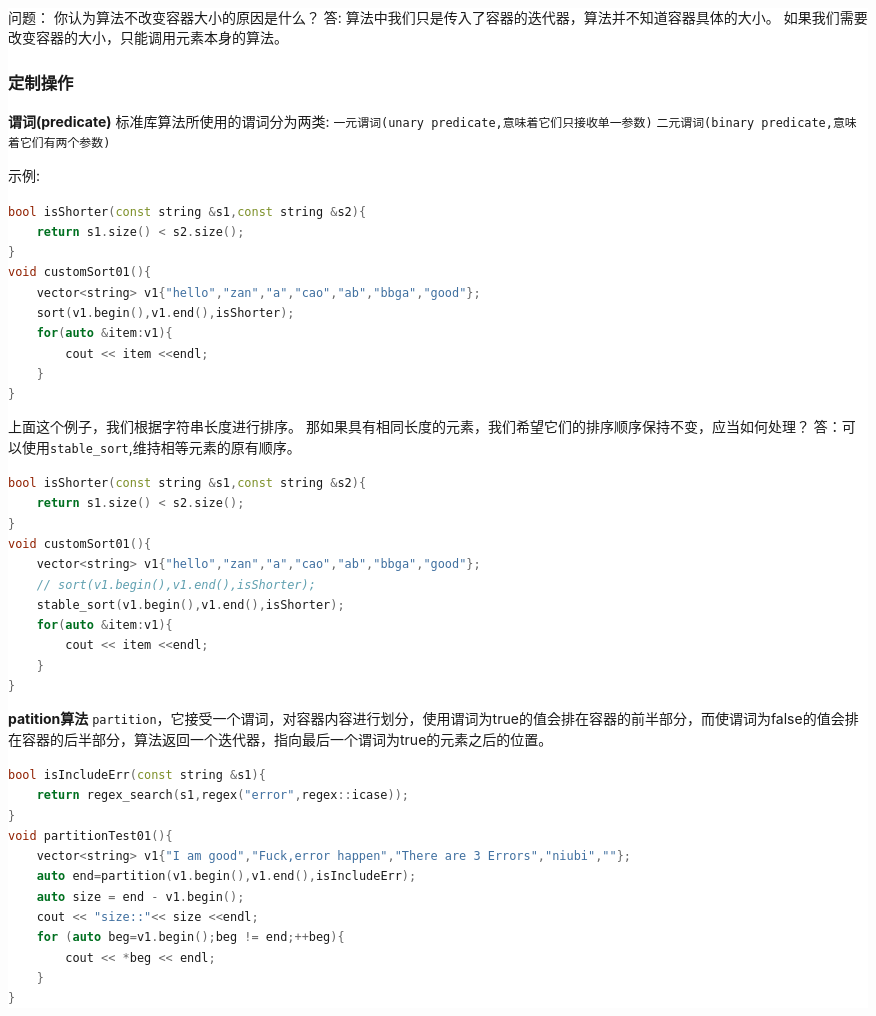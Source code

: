 问题： 你认为算法不改变容器大小的原因是什么？
答: 算法中我们只是传入了容器的迭代器，算法并不知道容器具体的大小。
如果我们需要改变容器的大小，只能调用元素本身的算法。

### 定制操作

**谓词(predicate)**
标准库算法所使用的谓词分为两类:
`一元谓词(unary predicate,意味着它们只接收单一参数)`
`二元谓词(binary predicate,意味着它们有两个参数)`

示例:
```cpp
bool isShorter(const string &s1,const string &s2){
    return s1.size() < s2.size();
}
void customSort01(){
    vector<string> v1{"hello","zan","a","cao","ab","bbga","good"};
    sort(v1.begin(),v1.end(),isShorter);
    for(auto &item:v1){
        cout << item <<endl;
    }
}
```
上面这个例子，我们根据字符串长度进行排序。
那如果具有相同长度的元素，我们希望它们的排序顺序保持不变，应当如何处理？
答：可以使用`stable_sort`,维持相等元素的原有顺序。

```cpp
bool isShorter(const string &s1,const string &s2){
    return s1.size() < s2.size();
}
void customSort01(){
    vector<string> v1{"hello","zan","a","cao","ab","bbga","good"};
    // sort(v1.begin(),v1.end(),isShorter);
    stable_sort(v1.begin(),v1.end(),isShorter);
    for(auto &item:v1){
        cout << item <<endl;
    }
}
```

**patition算法**
`partition`，它接受一个谓词，对容器内容进行划分，使用谓词为true的值会排在容器的前半部分，而使谓词为false的值会排在容器的后半部分，算法返回一个迭代器，指向最后一个谓词为true的元素之后的位置。

```cpp
bool isIncludeErr(const string &s1){
    return regex_search(s1,regex("error",regex::icase));
}
void partitionTest01(){
    vector<string> v1{"I am good","Fuck,error happen","There are 3 Errors","niubi",""};
    auto end=partition(v1.begin(),v1.end(),isIncludeErr);
    auto size = end - v1.begin();
    cout << "size::"<< size <<endl;
    for (auto beg=v1.begin();beg != end;++beg){
        cout << *beg << endl;
    }
}
```
